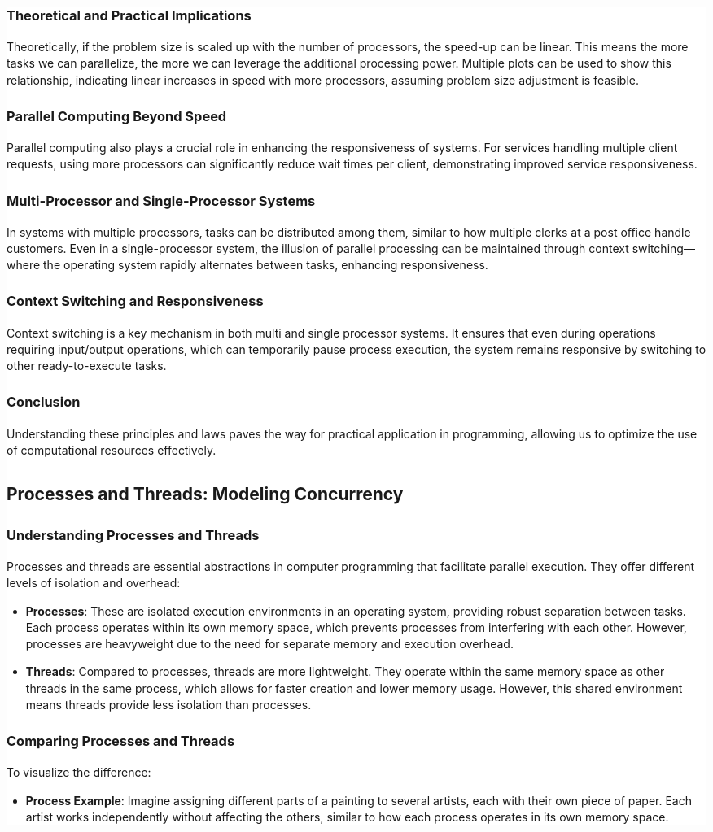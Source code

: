 ### Theoretical and Practical Implications

Theoretically, if the problem size is scaled up with the number of processors, the speed-up can be linear. This means the more tasks we can parallelize, the more we can leverage the additional processing power. Multiple plots can be used to show this relationship, indicating linear increases in speed with more processors, assuming problem size adjustment is feasible.

### Parallel Computing Beyond Speed

Parallel computing also plays a crucial role in enhancing the responsiveness of systems. For services handling multiple client requests, using more processors can significantly reduce wait times per client, demonstrating improved service responsiveness.

### Multi-Processor and Single-Processor Systems

In systems with multiple processors, tasks can be distributed among them, similar to how multiple clerks at a post office handle customers. Even in a single-processor system, the illusion of parallel processing can be maintained through context switching—where the operating system rapidly alternates between tasks, enhancing responsiveness.

### Context Switching and Responsiveness

Context switching is a key mechanism in both multi and single processor systems. It ensures that even during operations requiring input/output operations, which can temporarily pause process execution, the system remains responsive by switching to other ready-to-execute tasks.

### Conclusion

Understanding these principles and laws paves the way for practical application in programming, allowing us to optimize the use of computational resources effectively.



## Processes and Threads: Modeling Concurrency

### Understanding Processes and Threads

Processes and threads are essential abstractions in computer programming that facilitate parallel execution. They offer different levels of isolation and overhead:

- **Processes**: These are isolated execution environments in an operating system, providing robust separation between tasks. Each process operates within its own memory space, which prevents processes from interfering with each other. However, processes are heavyweight due to the need for separate memory and execution overhead.

- **Threads**: Compared to processes, threads are more lightweight. They operate within the same memory space as other threads in the same process, which allows for faster creation and lower memory usage. However, this shared environment means threads provide less isolation than processes.

### Comparing Processes and Threads

To visualize the difference:

- **Process Example**: Imagine assigning different parts of a painting to several artists, each with their own piece of paper. Each artist works independently without affecting the others, similar to how each process operates in its own memory space.
